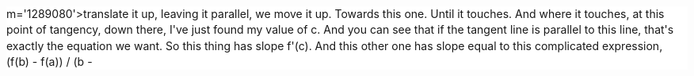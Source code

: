   m='1289080'>translate it</span> <span m='1289840'>up,</span> <span
  m='1290300'>leaving</span> <span m='1290640'>it</span> <span
  m='1290780'>parallel, we</span> <span m='1291470'>move</span> <span
  m='1291690'>it</span> <span m='1291770'>up.</span> <span
  m='1292750'>Towards</span> <span m='1293120'>this</span> <span
  m='1293370'>one.</span> <span m='1294080'>Until</span> <span
  m='1294430'>it</span> <span m='1294560'>touches.</span> <span
  m='1298410'>And</span> <span m='1298680'>where</span> <span
  m='1298920'>it</span> <span m='1299020'>touches,</span> <span
  m='1300310'>at</span> <span m='1300480'>this</span> <span
  m='1300660'>point</span> <span m='1301030'>of</span> <span
  m='1301320'>tangency,</span> <span m='1302160'>down</span> <span
  m='1302520'>there,</span> <span m='1303040'>I've</span> <span
  m='1303120'>just</span> <span m='1303420'>found</span> <span
  m='1303790'>my</span> <span m='1303940'>value</span> <span m='1304640'>of
  c.</span> <span m='1307490'>And</span> <span m='1307750'>you</span> <span
  m='1307850'>can</span> <span m='1308010'>see</span> <span
  m='1308340'>that</span> <span m='1308470'>if</span> <span m='1308590'>the
  tangent</span> <span m='1309030'>line</span> <span m='1309210'>is</span> <span
  m='1309360'>parallel</span> <span m='1309830'>to</span> <span
  m='1309940'>this</span> <span m='1310150'>line,</span> <span
  m='1310400'>that's</span> <span m='1310590'>exactly</span> <span
  m='1311160'>the</span> <span m='1311280'>equation</span> <span
  m='1311840'>we</span> <span m='1311960'>want.</span> <span
  m='1313180'>So</span> <span m='1313360'>this</span> <span
  m='1313620'>thing</span> <span m='1313790'>has</span> <span
  m='1314030'>slope</span> <span m='1317880'>f'(c).</span> <span
  m='1319910'>And</span> <span m='1320190'>this</span> <span
  m='1320360'>other</span> <span m='1320640'>one</span> <span
  m='1321390'>has</span> <span m='1321670'>slope</span> <span
  m='1325880'>equal</span> <span m='1326180'>to</span> <span
  m='1326300'>this</span> <span m='1326490'>complicated</span> <span
  m='1327150'>expression,</span> <span m='1328690'>(f(b) - f(a))</span> <span
  m='1329440'>/</span> <span m='1329850'>(b</span> <span m='1329990'>-</span>
